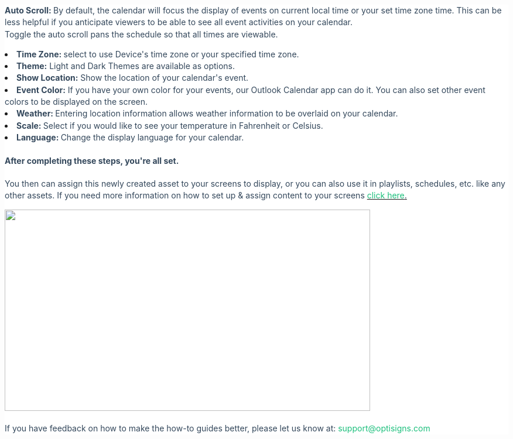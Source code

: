 <strong><span style="color: #33475b;">Auto Scroll: </span></strong><span style="color: #33475b;">By default, the calendar will focus the display of events on current local time or your set time zone time. This can be less helpful if you anticipate viewers to be able to see all event activities on your calendar. </span><span style="color: #33475b;"><br></span><span style="color: #33475b;">Toggle the auto scroll pans the schedule so that all times are viewable.</span>
</li>
<li>
<strong><span style="color: #33475b;">Time Zone: </span></strong><span style="color: #33475b;">select to use Device's time zone or your specified time zone.</span>
</li>
<li>
<strong><span style="color: #33475b;">Theme:</span></strong><span style="color: #33475b;"> Light and Dark Themes are available as options.</span>
</li>
<li>
<strong><span style="color: #33475b;">Show Location:</span></strong><span style="color: #33475b;"> Show the location of your calendar's event.</span>
</li>
<li>
<strong><span style="color: #33475b;">Event Color:</span></strong><span style="color: #33475b;"> If you have your own color for your events, our Outlook Calendar app can do it. You can also set other event colors to be displayed on the screen.</span>
</li>
<li>
<strong><span style="color: #33475b;">Weather: </span></strong><span style="color: #33475b;">Entering location information allows weather information to be overlaid on your calendar.</span>
</li>
<li>
<strong><span style="color: #33475b;">Scale: </span></strong><span style="color: #33475b;">Select if you would like to see your temperature in Fahrenheit or Celsius.</span>
</li>
<li>
<strong><span style="color: #33475b;">Language: </span></strong><span style="color: #33475b;">Change the display language for your calendar.</span>
</li>
</ul>
<h4 id="h_01HRVCG6WDB44RYK7WTDDFBDDE"><span class="wysiwyg-font-size-x-large"><strong><span style="color: #33475b;">After completing these steps, you're all set.</span></strong></span></h4>
<p><span style="color: #33475b;">You then can assign this newly created asset to your screens to display, or you can also use it in playlists, schedules, etc. like any other assets. If you need more information on how to set up &amp; assign content to your screens </span><a href="https://www.optisigns.com/post/how-to-set-up-digital-signs-with-optisigns-and-amazon-fire-tv" target="_blank" rel="noopener noreferrer"><span class="wysiwyg-underline" style="color: #1cbf7c;">click here</span><span style="color: #33475b;">.</span></a></p>
<p class="wysiwyg-text-align-center"><span style="color: #33475b;"><img src="https://support.optisigns.com/hc/article_attachments/27359175356179" width="624" height="344"></span></p>
<p><span style="color: #33475b;">If you have feedback on how to make the how-to guides better, please let us know at: </span><span style="color: #1cbf7c;">support@optisigns.com</span></p>
